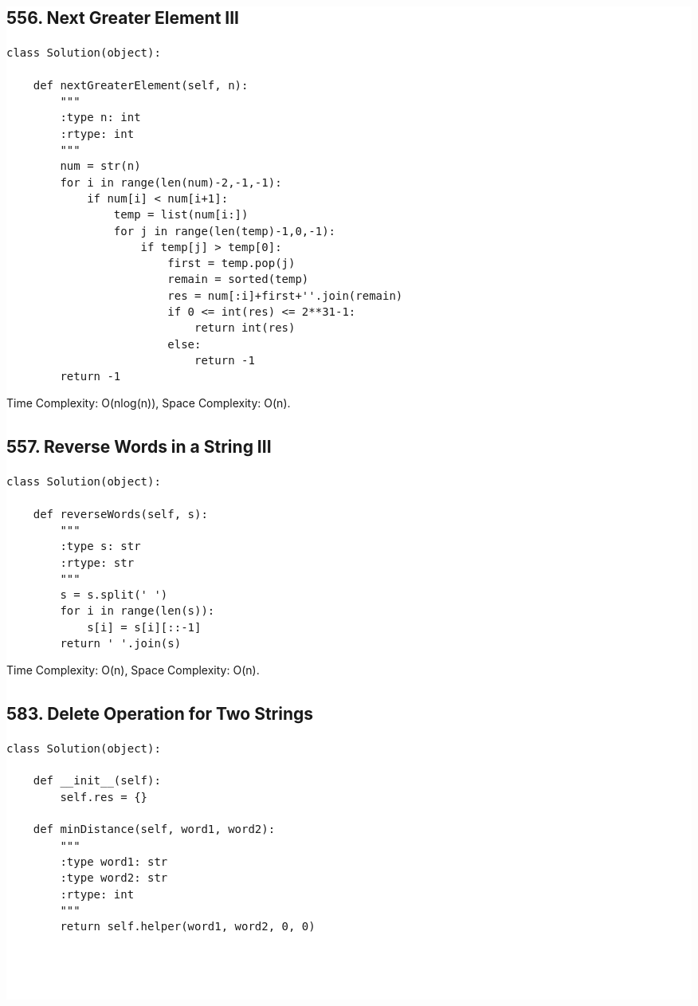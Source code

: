 ## 556. Next Greater Element III
<pre>
class Solution(object):
    
    def nextGreaterElement(self, n):
        """
        :type n: int
        :rtype: int
        """
        num = str(n)
        for i in range(len(num)-2,-1,-1):
            if num[i] < num[i+1]:
                temp = list(num[i:])
                for j in range(len(temp)-1,0,-1):
                    if temp[j] > temp[0]:
                        first = temp.pop(j)
                        remain = sorted(temp)
                        res = num[:i]+first+''.join(remain)
                        if 0 <= int(res) <= 2**31-1:
                            return int(res)
                        else:
                            return -1
        return -1
</pre>
Time Complexity: O(nlog(n)), Space Complexity: O(n).

## 557. Reverse Words in a String III
<pre>
class Solution(object):
    
    def reverseWords(self, s):
        """
        :type s: str
        :rtype: str
        """
        s = s.split(' ')
        for i in range(len(s)):
            s[i] = s[i][::-1]
        return ' '.join(s)
</pre>
Time Complexity: O(n), Space Complexity: O(n).

## 583. Delete Operation for Two Strings
<pre>
class Solution(object):
    
    def __init__(self):
        self.res = {}
    
    def minDistance(self, word1, word2):
        """
        :type word1: str
        :type word2: str
        :rtype: int
        """
        return self.helper(word1, word2, 0, 0)
    